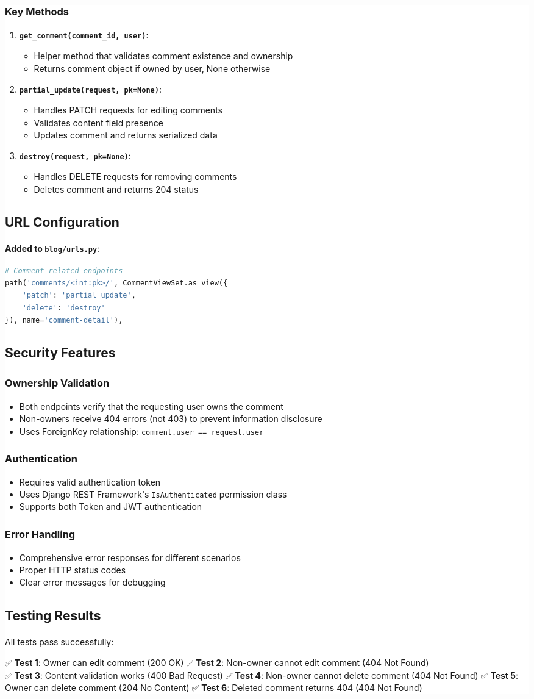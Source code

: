 ### Key Methods

1. **`get_comment(comment_id, user)`**: 
   - Helper method that validates comment existence and ownership
   - Returns comment object if owned by user, None otherwise

2. **`partial_update(request, pk=None)`**:
   - Handles PATCH requests for editing comments
   - Validates content field presence
   - Updates comment and returns serialized data

3. **`destroy(request, pk=None)`**:
   - Handles DELETE requests for removing comments
   - Deletes comment and returns 204 status

## URL Configuration

**Added to `blog/urls.py`**:
```python
# Comment related endpoints
path('comments/<int:pk>/', CommentViewSet.as_view({
    'patch': 'partial_update',
    'delete': 'destroy'
}), name='comment-detail'),
```

## Security Features

### Ownership Validation
- Both endpoints verify that the requesting user owns the comment
- Non-owners receive 404 errors (not 403) to prevent information disclosure
- Uses ForeignKey relationship: `comment.user == request.user`

### Authentication
- Requires valid authentication token
- Uses Django REST Framework's `IsAuthenticated` permission class
- Supports both Token and JWT authentication

### Error Handling
- Comprehensive error responses for different scenarios
- Proper HTTP status codes
- Clear error messages for debugging

## Testing Results

All tests pass successfully:

✅ **Test 1**: Owner can edit comment (200 OK)
✅ **Test 2**: Non-owner cannot edit comment (404 Not Found)  
✅ **Test 3**: Content validation works (400 Bad Request)
✅ **Test 4**: Non-owner cannot delete comment (404 Not Found)
✅ **Test 5**: Owner can delete comment (204 No Content)
✅ **Test 6**: Deleted comment returns 404 (404 Not Found)
